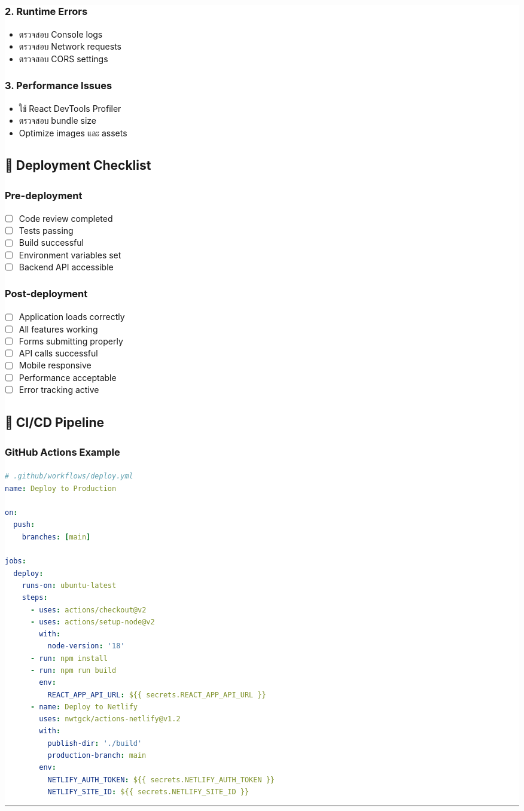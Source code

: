 ### 2. Runtime Errors
- ตรวจสอบ Console logs
- ตรวจสอบ Network requests
- ตรวจสอบ CORS settings

### 3. Performance Issues
- ใช้ React DevTools Profiler
- ตรวจสอบ bundle size
- Optimize images และ assets

## 📝 Deployment Checklist

### Pre-deployment
- [ ] Code review completed
- [ ] Tests passing
- [ ] Build successful
- [ ] Environment variables set
- [ ] Backend API accessible

### Post-deployment
- [ ] Application loads correctly
- [ ] All features working
- [ ] Forms submitting properly
- [ ] API calls successful
- [ ] Mobile responsive
- [ ] Performance acceptable
- [ ] Error tracking active

## 🔄 CI/CD Pipeline

### GitHub Actions Example
```yaml
# .github/workflows/deploy.yml
name: Deploy to Production

on:
  push:
    branches: [main]

jobs:
  deploy:
    runs-on: ubuntu-latest
    steps:
      - uses: actions/checkout@v2
      - uses: actions/setup-node@v2
        with:
          node-version: '18'
      - run: npm install
      - run: npm run build
        env:
          REACT_APP_API_URL: ${{ secrets.REACT_APP_API_URL }}
      - name: Deploy to Netlify
        uses: nwtgck/actions-netlify@v1.2
        with:
          publish-dir: './build'
          production-branch: main
        env:
          NETLIFY_AUTH_TOKEN: ${{ secrets.NETLIFY_AUTH_TOKEN }}
          NETLIFY_SITE_ID: ${{ secrets.NETLIFY_SITE_ID }}
```

---